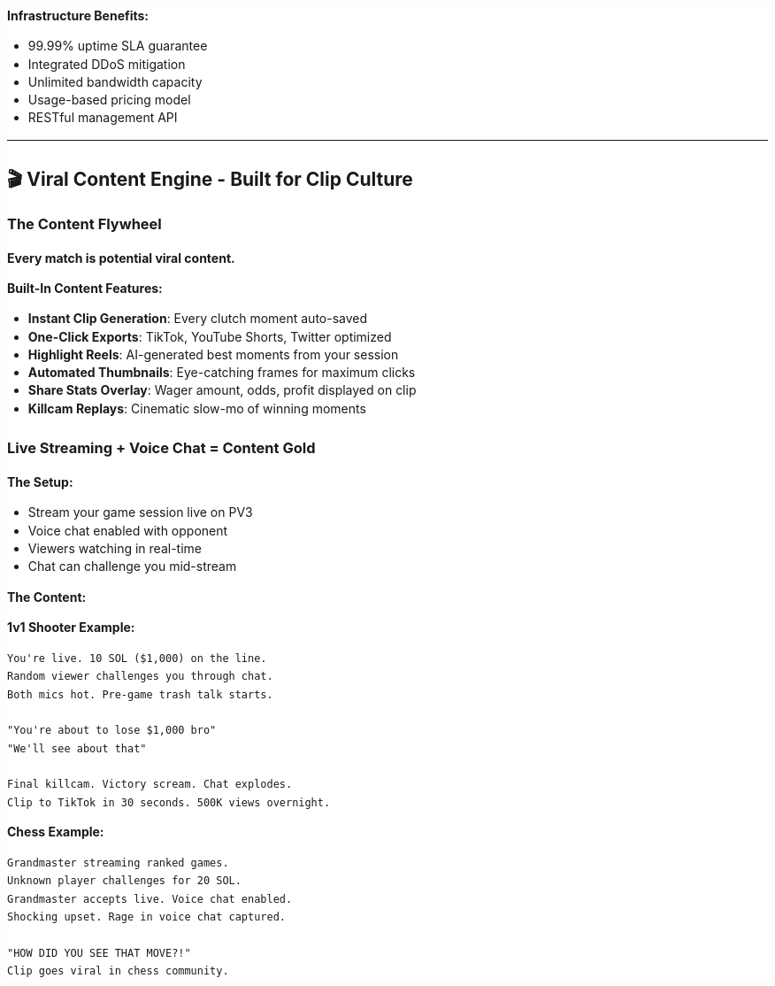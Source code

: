 
**Infrastructure Benefits:**
- 99.99% uptime SLA guarantee
- Integrated DDoS mitigation
- Unlimited bandwidth capacity
- Usage-based pricing model
- RESTful management API

---

## 🎬 Viral Content Engine - Built for Clip Culture

### The Content Flywheel

**Every match is potential viral content.**

**Built-In Content Features:**
- **Instant Clip Generation**: Every clutch moment auto-saved
- **One-Click Exports**: TikTok, YouTube Shorts, Twitter optimized
- **Highlight Reels**: AI-generated best moments from your session
- **Automated Thumbnails**: Eye-catching frames for maximum clicks
- **Share Stats Overlay**: Wager amount, odds, profit displayed on clip
- **Killcam Replays**: Cinematic slow-mo of winning moments

### Live Streaming + Voice Chat = Content Gold

**The Setup:**
- Stream your game session live on PV3
- Voice chat enabled with opponent
- Viewers watching in real-time
- Chat can challenge you mid-stream

**The Content:**

**1v1 Shooter Example:**
```
You're live. 10 SOL ($1,000) on the line.
Random viewer challenges you through chat.
Both mics hot. Pre-game trash talk starts.

"You're about to lose $1,000 bro"
"We'll see about that"

Final killcam. Victory scream. Chat explodes.
Clip to TikTok in 30 seconds. 500K views overnight.
```

**Chess Example:**
```
Grandmaster streaming ranked games.
Unknown player challenges for 20 SOL.
Grandmaster accepts live. Voice chat enabled.
Shocking upset. Rage in voice chat captured.

"HOW DID YOU SEE THAT MOVE?!"
Clip goes viral in chess community.
```
